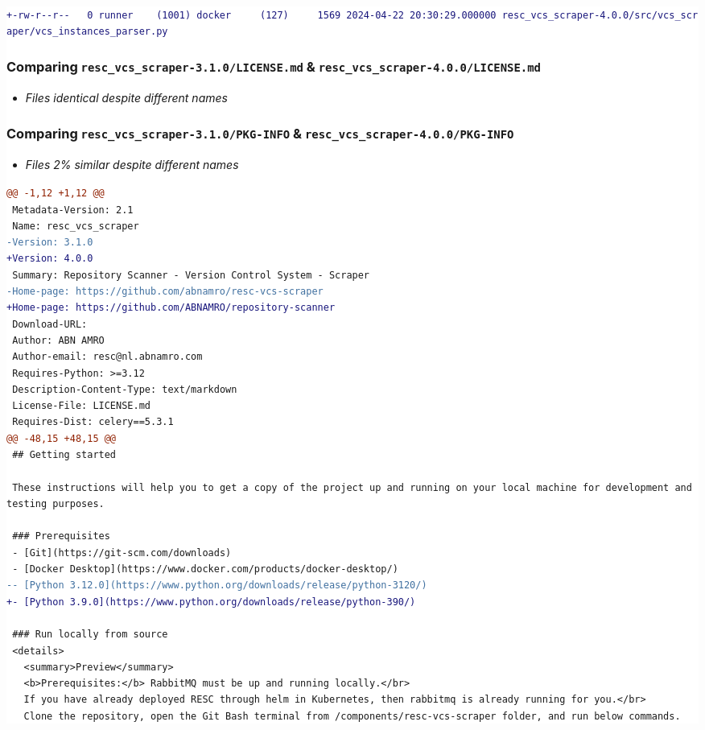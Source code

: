 ```diff
+-rw-r--r--   0 runner    (1001) docker     (127)     1569 2024-04-22 20:30:29.000000 resc_vcs_scraper-4.0.0/src/vcs_scraper/vcs_instances_parser.py
```

### Comparing `resc_vcs_scraper-3.1.0/LICENSE.md` & `resc_vcs_scraper-4.0.0/LICENSE.md`

 * *Files identical despite different names*

### Comparing `resc_vcs_scraper-3.1.0/PKG-INFO` & `resc_vcs_scraper-4.0.0/PKG-INFO`

 * *Files 2% similar despite different names*

```diff
@@ -1,12 +1,12 @@
 Metadata-Version: 2.1
 Name: resc_vcs_scraper
-Version: 3.1.0
+Version: 4.0.0
 Summary: Repository Scanner - Version Control System - Scraper
-Home-page: https://github.com/abnamro/resc-vcs-scraper
+Home-page: https://github.com/ABNAMRO/repository-scanner
 Download-URL: 
 Author: ABN AMRO
 Author-email: resc@nl.abnamro.com
 Requires-Python: >=3.12
 Description-Content-Type: text/markdown
 License-File: LICENSE.md
 Requires-Dist: celery==5.3.1
@@ -48,15 +48,15 @@
 ## Getting started
 
 These instructions will help you to get a copy of the project up and running on your local machine for development and testing purposes.
 
 ### Prerequisites
 - [Git](https://git-scm.com/downloads)
 - [Docker Desktop](https://www.docker.com/products/docker-desktop/)
-- [Python 3.12.0](https://www.python.org/downloads/release/python-3120/)
+- [Python 3.9.0](https://www.python.org/downloads/release/python-390/)
 
 ### Run locally from source
 <details>
   <summary>Preview</summary>
   <b>Prerequisites:</b> RabbitMQ must be up and running locally.</br>
   If you have already deployed RESC through helm in Kubernetes, then rabbitmq is already running for you.</br> 
   Clone the repository, open the Git Bash terminal from /components/resc-vcs-scraper folder, and run below commands.
```
